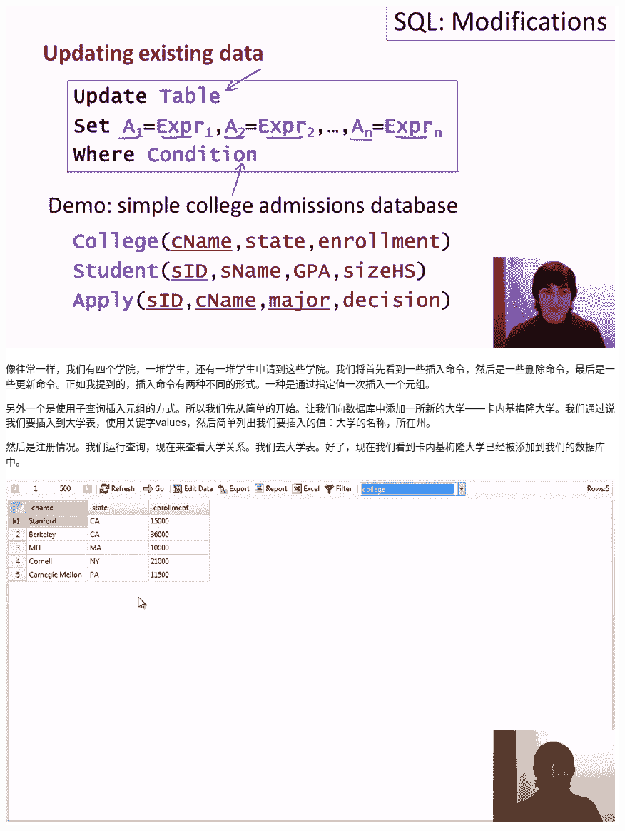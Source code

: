 ![](img/ab0f0335a6c4ca1215b811cb8be15663_3.png)

像往常一样，我们有四个学院，一堆学生，还有一堆学生申请到这些学院。我们将首先看到一些插入命令，然后是一些删除命令，最后是一些更新命令。正如我提到的，插入命令有两种不同的形式。一种是通过指定值一次插入一个元组。

另外一个是使用子查询插入元组的方式。所以我们先从简单的开始。让我们向数据库中添加一所新的大学——卡内基梅隆大学。我们通过说我们要插入到大学表，使用关键字values，然后简单列出我们要插入的值：大学的名称，所在州。

然后是注册情况。我们运行查询，现在来查看大学关系。我们去大学表。好了，现在我们看到卡内基梅隆大学已经被添加到我们的数据库中。

![](img/ab0f0335a6c4ca1215b811cb8be15663_5.png)
